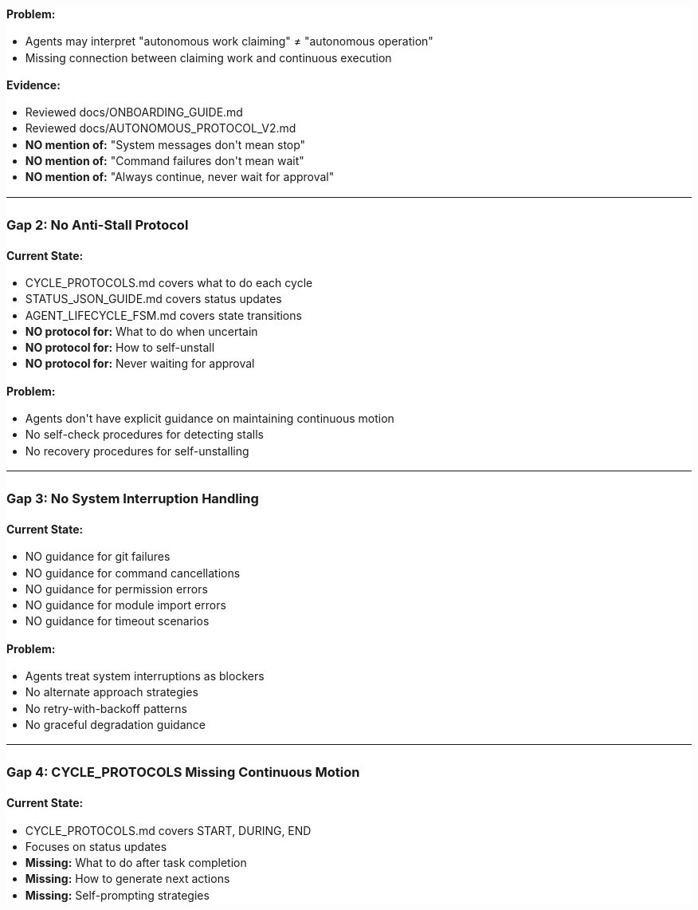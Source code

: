 **Problem:**
- Agents may interpret "autonomous work claiming" ≠ "autonomous operation"
- Missing connection between claiming work and continuous execution

**Evidence:**
- Reviewed docs/ONBOARDING_GUIDE.md
- Reviewed docs/AUTONOMOUS_PROTOCOL_V2.md
- **NO mention of:** "System messages don't mean stop"
- **NO mention of:** "Command failures don't mean wait"
- **NO mention of:** "Always continue, never wait for approval"

---

### **Gap 2: No Anti-Stall Protocol**

**Current State:**
- CYCLE_PROTOCOLS.md covers what to do each cycle
- STATUS_JSON_GUIDE.md covers status updates
- AGENT_LIFECYCLE_FSM.md covers state transitions
- **NO protocol for:** What to do when uncertain
- **NO protocol for:** How to self-unstall
- **NO protocol for:** Never waiting for approval

**Problem:**
- Agents don't have explicit guidance on maintaining continuous motion
- No self-check procedures for detecting stalls
- No recovery procedures for self-unstalling

---

### **Gap 3: No System Interruption Handling**

**Current State:**
- NO guidance for git failures
- NO guidance for command cancellations
- NO guidance for permission errors
- NO guidance for module import errors
- NO guidance for timeout scenarios

**Problem:**
- Agents treat system interruptions as blockers
- No alternate approach strategies
- No retry-with-backoff patterns
- No graceful degradation guidance

---

### **Gap 4: CYCLE_PROTOCOLS Missing Continuous Motion**

**Current State:**
- CYCLE_PROTOCOLS.md covers START, DURING, END
- Focuses on status updates
- **Missing:** What to do after task completion
- **Missing:** How to generate next actions
- **Missing:** Self-prompting strategies
